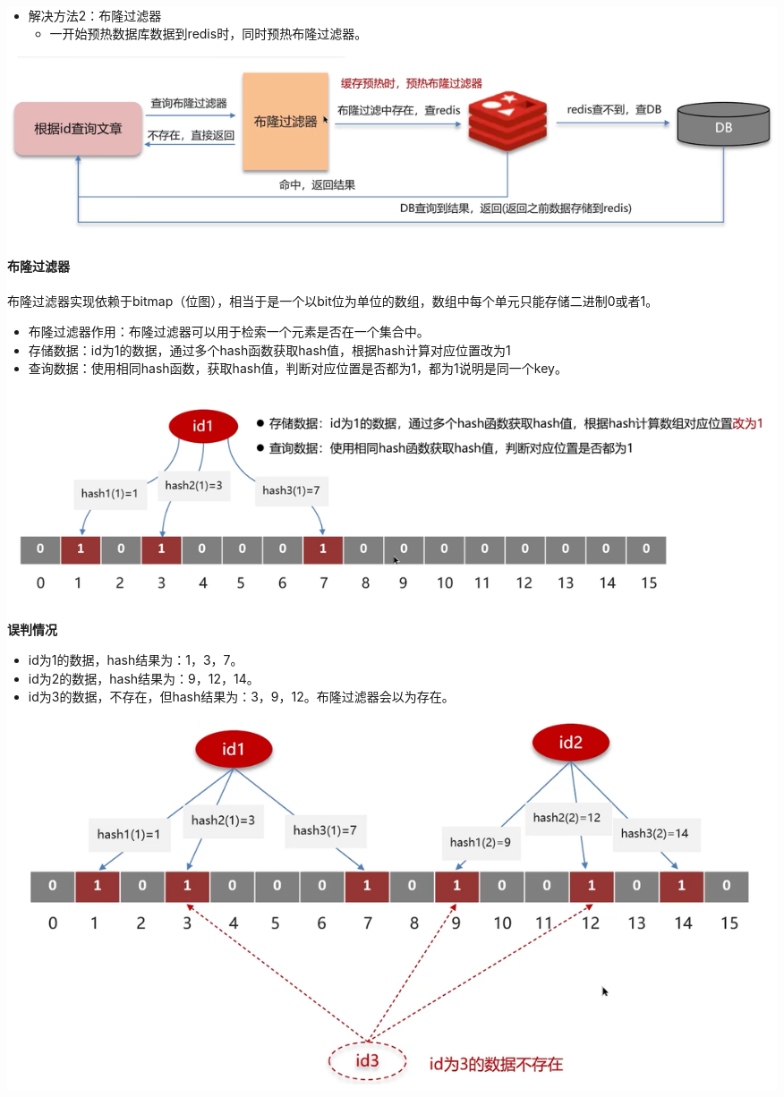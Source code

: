 * 解决方法2：布隆过滤器
  * 一开始预热数据库数据到redis时，同时预热布隆过滤器。

![image-20240725154659880](面试技术.assets/image-20240725154659880.png)

#### 布隆过滤器

​	布隆过滤器实现依赖于bitmap（位图），相当于是一个以bit位为单位的数组，数组中每个单元只能存储二进制0或者1。

* 布隆过滤器作用：布隆过滤器可以用于检索一个元素是否在一个集合中。
* 存储数据：id为1的数据，通过多个hash函数获取hash值，根据hash计算对应位置改为1
* 查询数据：使用相同hash函数，获取hash值，判断对应位置是否都为1，都为1说明是同一个key。

![image-20240725155610127](面试技术.assets/image-20240725155610127.png)

**误判情况**

* id为1的数据，hash结果为：1，3，7。
* id为2的数据，hash结果为：9，12，14。
* id为3的数据，不存在，但hash结果为：3，9，12。布隆过滤器会以为存在。

![image-20240725160003467](面试技术.assets/image-20240725160003467.png)
